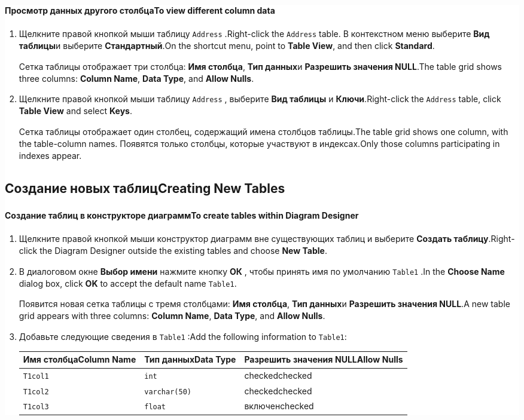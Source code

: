 #### <a name="to-view-different-column-data"></a><span data-ttu-id="dbfa1-121">Просмотр данных другого столбца</span><span class="sxs-lookup"><span data-stu-id="dbfa1-121">To view different column data</span></span>  
  
1.  <span data-ttu-id="dbfa1-122">Щелкните правой кнопкой мыши таблицу `Address` .</span><span class="sxs-lookup"><span data-stu-id="dbfa1-122">Right-click the `Address` table.</span></span> <span data-ttu-id="dbfa1-123">В контекстном меню выберите **Вид таблицы**и выберите **Стандартный**.</span><span class="sxs-lookup"><span data-stu-id="dbfa1-123">On the shortcut menu, point to **Table View**, and then click **Standard**.</span></span>  
  
     <span data-ttu-id="dbfa1-124">Сетка таблицы отображает три столбца: **Имя столбца**, **Тип данных**и **Разрешить значения NULL**.</span><span class="sxs-lookup"><span data-stu-id="dbfa1-124">The table grid shows three columns: **Column Name**, **Data Type**, and **Allow Nulls**.</span></span>  
  
2.  <span data-ttu-id="dbfa1-125">Щелкните правой кнопкой мыши таблицу `Address` , выберите **Вид таблицы** и **Ключи**.</span><span class="sxs-lookup"><span data-stu-id="dbfa1-125">Right-click the `Address` table, click **Table View** and select **Keys**.</span></span>  
  
     <span data-ttu-id="dbfa1-126">Сетка таблицы отображает один столбец, содержащий имена столбцов таблицы.</span><span class="sxs-lookup"><span data-stu-id="dbfa1-126">The table grid shows one column, with the table-column names.</span></span> <span data-ttu-id="dbfa1-127">Появятся только столбцы, которые участвуют в индексах.</span><span class="sxs-lookup"><span data-stu-id="dbfa1-127">Only those columns participating in indexes appear.</span></span>  
  
## <a name="creating-new-tables"></a><span data-ttu-id="dbfa1-128">Создание новых таблиц</span><span class="sxs-lookup"><span data-stu-id="dbfa1-128">Creating New Tables</span></span>  
  
#### <a name="to-create-tables-within-diagram-designer"></a><span data-ttu-id="dbfa1-129">Создание таблиц в конструкторе диаграмм</span><span class="sxs-lookup"><span data-stu-id="dbfa1-129">To create tables within Diagram Designer</span></span>  
  
1.  <span data-ttu-id="dbfa1-130">Щелкните правой кнопкой мыши конструктор диаграмм вне существующих таблиц и выберите **Создать таблицу**.</span><span class="sxs-lookup"><span data-stu-id="dbfa1-130">Right-click the Diagram Designer outside the existing tables and choose **New Table**.</span></span>  
  
2.  <span data-ttu-id="dbfa1-131">В диалоговом окне **Выбор имени** нажмите кнопку **ОК** , чтобы принять имя по умолчанию `Table1` .</span><span class="sxs-lookup"><span data-stu-id="dbfa1-131">In the **Choose Name** dialog box, click **OK** to accept the default name `Table1`.</span></span>  
  
     <span data-ttu-id="dbfa1-132">Появится новая сетка таблицы с тремя столбцами: **Имя столбца**, **Тип данных**и **Разрешить значения NULL**.</span><span class="sxs-lookup"><span data-stu-id="dbfa1-132">A new table grid appears with three columns: **Column Name**, **Data Type**, and **Allow Nulls**.</span></span>  
  
3.  <span data-ttu-id="dbfa1-133">Добавьте следующие сведения в `Table1` :</span><span class="sxs-lookup"><span data-stu-id="dbfa1-133">Add the following information to `Table1`:</span></span>  
  
    |<span data-ttu-id="dbfa1-134">**Имя столбца**</span><span class="sxs-lookup"><span data-stu-id="dbfa1-134">**Column Name**</span></span>|<span data-ttu-id="dbfa1-135">**Тип данных**</span><span class="sxs-lookup"><span data-stu-id="dbfa1-135">**Data Type**</span></span>|<span data-ttu-id="dbfa1-136">**Разрешить значения NULL**</span><span class="sxs-lookup"><span data-stu-id="dbfa1-136">**Allow Nulls**</span></span>|  
    |---------------------|-------------------|---------------------|  
    |`T1col1`|`int`|<span data-ttu-id="dbfa1-137">checked</span><span class="sxs-lookup"><span data-stu-id="dbfa1-137">checked</span></span>|  
    |`T1col2`|`varchar(50)`|<span data-ttu-id="dbfa1-138">checked</span><span class="sxs-lookup"><span data-stu-id="dbfa1-138">checked</span></span>|  
    |`T1col3`|`float`|<span data-ttu-id="dbfa1-139">включен</span><span class="sxs-lookup"><span data-stu-id="dbfa1-139">checked</span></span>|  
  
